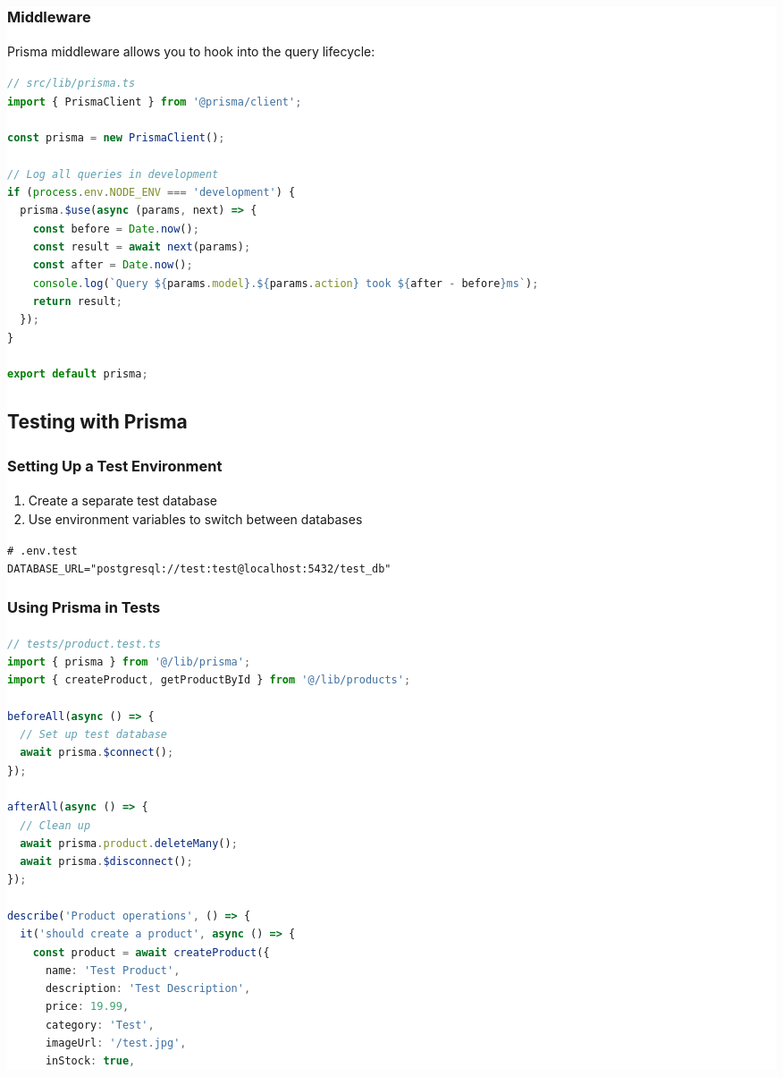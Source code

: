 ```typescript
```

### Middleware

Prisma middleware allows you to hook into the query lifecycle:

```typescript
// src/lib/prisma.ts
import { PrismaClient } from '@prisma/client';

const prisma = new PrismaClient();

// Log all queries in development
if (process.env.NODE_ENV === 'development') {
  prisma.$use(async (params, next) => {
    const before = Date.now();
    const result = await next(params);
    const after = Date.now();
    console.log(`Query ${params.model}.${params.action} took ${after - before}ms`);
    return result;
  });
}

export default prisma;
```

## Testing with Prisma

### Setting Up a Test Environment

1. Create a separate test database
2. Use environment variables to switch between databases

```
# .env.test
DATABASE_URL="postgresql://test:test@localhost:5432/test_db"
```

### Using Prisma in Tests

```typescript
// tests/product.test.ts
import { prisma } from '@/lib/prisma';
import { createProduct, getProductById } from '@/lib/products';

beforeAll(async () => {
  // Set up test database
  await prisma.$connect();
});

afterAll(async () => {
  // Clean up
  await prisma.product.deleteMany();
  await prisma.$disconnect();
});

describe('Product operations', () => {
  it('should create a product', async () => {
    const product = await createProduct({
      name: 'Test Product',
      description: 'Test Description',
      price: 19.99,
      category: 'Test',
      imageUrl: '/test.jpg',
      inStock: true,
```